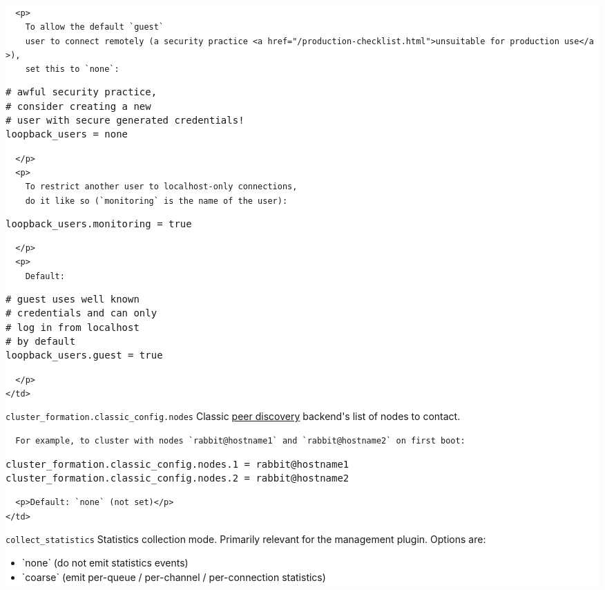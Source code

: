       <p>
        To allow the default `guest`
        user to connect remotely (a security practice <a href="/production-checklist.html">unsuitable for production use</a>),
        set this to `none`:

<pre class="lang-ini">
# awful security practice,
# consider creating a new
# user with secure generated credentials!
loopback_users = none
</pre>
      </p>
      <p>
        To restrict another user to localhost-only connections,
        do it like so (`monitoring` is the name of the user):
<pre class="lang-ini">
loopback_users.monitoring = true
</pre>
      </p>
      <p>
        Default:
<pre class="lang-ini">
# guest uses well known
# credentials and can only
# log in from localhost
# by default
loopback_users.guest = true
</pre>
      </p>
    </td>
  </tr>
  <tr>
    <td><code>cluster_formation.classic_config.nodes</code></td>
    <td>
      Classic <a href="/cluster-formation.html">peer discovery</a> backend's list of nodes to contact.

      For example, to cluster with nodes `rabbit@hostname1` and `rabbit@hostname2` on first boot:

<pre class="lang-ini">
cluster_formation.classic_config.nodes.1 = rabbit@hostname1
cluster_formation.classic_config.nodes.2 = rabbit@hostname2
</pre>
      <p>Default: `none` (not set)</p>
    </td>
  </tr>
  <tr>
    <td><code>collect_statistics</code></td>
    <td>
      Statistics collection mode. Primarily relevant for the
      management plugin. Options are:
      <ul>
        <li>`none` (do not emit statistics events)</li>
        <li>`coarse` (emit per-queue / per-channel / per-connection statistics)</li>
